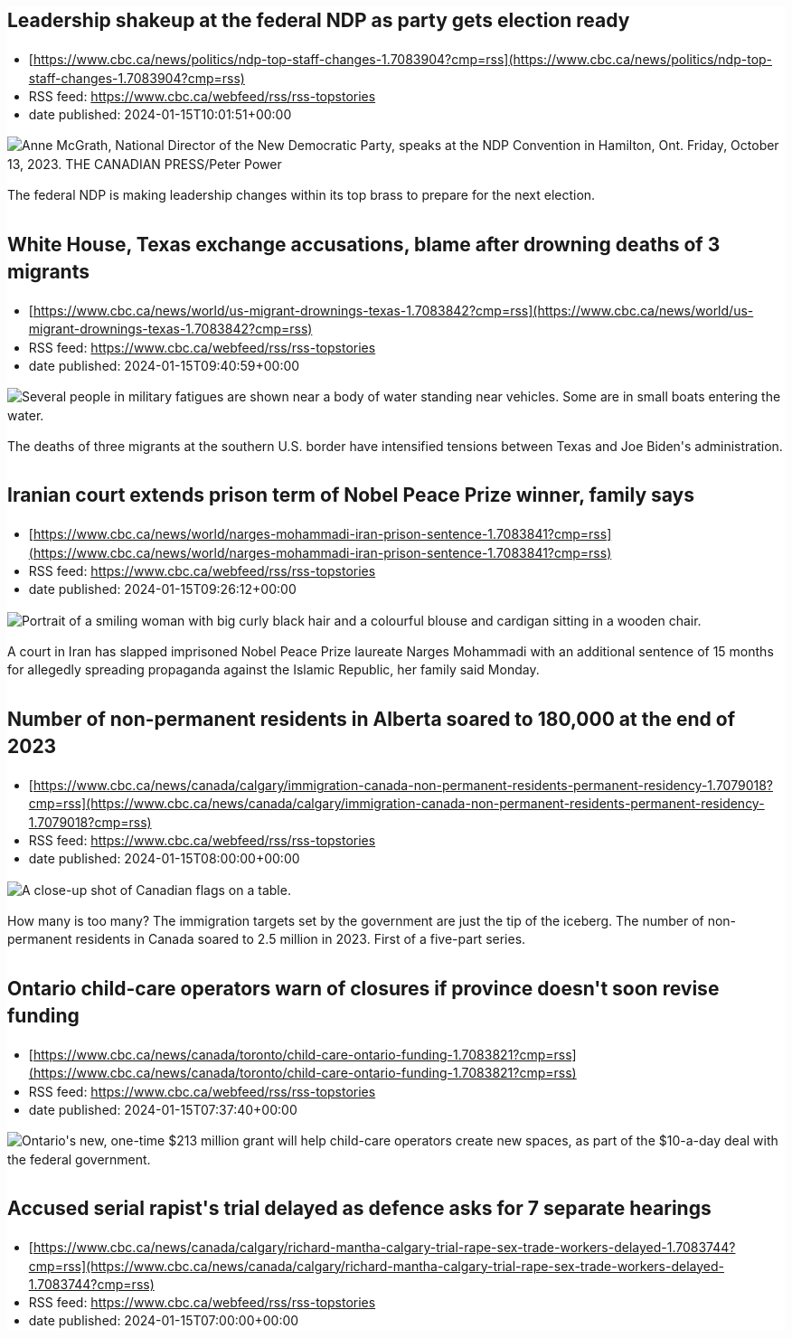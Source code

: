 ## Leadership shakeup at the federal NDP as party gets election ready
 - [https://www.cbc.ca/news/politics/ndp-top-staff-changes-1.7083904?cmp=rss](https://www.cbc.ca/news/politics/ndp-top-staff-changes-1.7083904?cmp=rss)
 - RSS feed: https://www.cbc.ca/webfeed/rss/rss-topstories
 - date published: 2024-01-15T10:01:51+00:00

<img alt="Anne McGrath, National Director of the New Democratic Party, speaks at the NDP Convention in Hamilton, Ont. Friday, October 13, 2023.  THE CANADIAN PRESS/Peter Power" height="349" src="https://i.cbc.ca/1.7083913.1705330354!/cpImage/httpImage/image.jpg_gen/derivatives/16x9_620/ndp-convention-20231013.jpg" title="Anne McGrath, National Director of the New Democratic Party, speaks at the NDP Convention in Hamilton, Ont. Friday, October 13, 2023. " width="620" /><p>The federal NDP is making leadership changes within its top brass to prepare for the next election.</p>

## White House, Texas exchange accusations, blame after drowning deaths of 3 migrants
 - [https://www.cbc.ca/news/world/us-migrant-drownings-texas-1.7083842?cmp=rss](https://www.cbc.ca/news/world/us-migrant-drownings-texas-1.7083842?cmp=rss)
 - RSS feed: https://www.cbc.ca/webfeed/rss/rss-topstories
 - date published: 2024-01-15T09:40:59+00:00

<img alt="Several people in military fatigues are shown near a body of water standing near vehicles. Some are in small boats entering the water." height="349" src="https://i.cbc.ca/1.7083853.1705326326!/fileImage/httpImage/image.JPG_gen/derivatives/16x9_620/migration-usa.JPG" title="Texas National Guard troops load water equipment in Shelby Park at the U.S.-Mexico border  in Eagle Pass, Texas, U.S., January 12, 2024.      " width="620" /><p>The deaths of three migrants at the southern U.S. border have intensified tensions between Texas and Joe Biden's administration.</p>

## Iranian court extends prison term of Nobel Peace Prize winner, family says
 - [https://www.cbc.ca/news/world/narges-mohammadi-iran-prison-sentence-1.7083841?cmp=rss](https://www.cbc.ca/news/world/narges-mohammadi-iran-prison-sentence-1.7083841?cmp=rss)
 - RSS feed: https://www.cbc.ca/webfeed/rss/rss-topstories
 - date published: 2024-01-15T09:26:12+00:00

<img alt="Portrait of a smiling woman with big curly black hair and a colourful blouse and cardigan sitting in a wooden chair. " height="349" src="https://i.cbc.ca/1.7021384.1699393016!/fileImage/httpImage/image.jpg_gen/derivatives/16x9_620/1708936528.jpg" title="04/02/2021 Tehran, Iran. Narges Mohammadi, a jailed Iranian women&apos;s rights advocate, has won the 2023 Nobel Peace Prize &quot;for her fight against the oppression of women in Iran and her fight to promote human rights and freedom for all&quot;, according to the Norwegian Nobel Committee. (Photo by Reihane Taravati / Middle East Images / Middle East Images via AFP) (Photo by REIHANE TARAVATI/Middle East Images/AFP via Getty Images)" width="620" /><p>A court in Iran has slapped imprisoned Nobel Peace Prize laureate Narges Mohammadi with an additional sentence of 15 months for allegedly spreading propaganda against the Islamic Republic, her family said Monday.</p>

## Number of non-permanent residents in Alberta soared to 180,000 at the end of 2023
 - [https://www.cbc.ca/news/canada/calgary/immigration-canada-non-permanent-residents-permanent-residency-1.7079018?cmp=rss](https://www.cbc.ca/news/canada/calgary/immigration-canada-non-permanent-residents-permanent-residency-1.7079018?cmp=rss)
 - RSS feed: https://www.cbc.ca/webfeed/rss/rss-topstories
 - date published: 2024-01-15T08:00:00+00:00

<img alt="A close-up shot of Canadian flags on a table." height="349" src="https://i.cbc.ca/1.4384667.1705006348!/fileImage/httpImage/image.jpg_gen/derivatives/16x9_620/citizenship-canada-new-citizens.jpg" title="&quot;Compared to other provinces, B.C.&apos;s economy is actually doing well ... There are more jobs and the provincial [permanent residency] program is a little easier to navigate than other provinces&apos;,&quot; says licensed immigration consultant Alex Khadempour." width="620" /><p>How many is too many? The immigration targets set by the government are just the tip of the iceberg. The number of non-permanent residents in Canada soared to 2.5 million in 2023. First of a five-part series.</p>

## Ontario child-care operators warn of closures if province doesn't soon revise funding
 - [https://www.cbc.ca/news/canada/toronto/child-care-ontario-funding-1.7083821?cmp=rss](https://www.cbc.ca/news/canada/toronto/child-care-ontario-funding-1.7083821?cmp=rss)
 - RSS feed: https://www.cbc.ca/webfeed/rss/rss-topstories
 - date published: 2024-01-15T07:37:40+00:00

<img alt="Ontario&apos;s new, one-time $213 million grant will help child-care operators create new spaces, as part of the $10-a-day deal with the federal government." height="349" src="https://i.cbc.ca/1.6691128.1705320652!/fileImage/httpImage/image.jpeg_gen/derivatives/16x9_620/ontario-daycare.jpeg" title="Ontario&apos;s new, one-time $213 million grant will help child-care operators create new spaces, as part of the $10-a-day deal with the federal government." width="620" /><p></p>

## Accused serial rapist's trial delayed as defence asks for 7 separate hearings
 - [https://www.cbc.ca/news/canada/calgary/richard-mantha-calgary-trial-rape-sex-trade-workers-delayed-1.7083744?cmp=rss](https://www.cbc.ca/news/canada/calgary/richard-mantha-calgary-trial-rape-sex-trade-workers-delayed-1.7083744?cmp=rss)
 - RSS feed: https://www.cbc.ca/webfeed/rss/rss-topstories
 - date published: 2024-01-15T07:00:00+00:00
